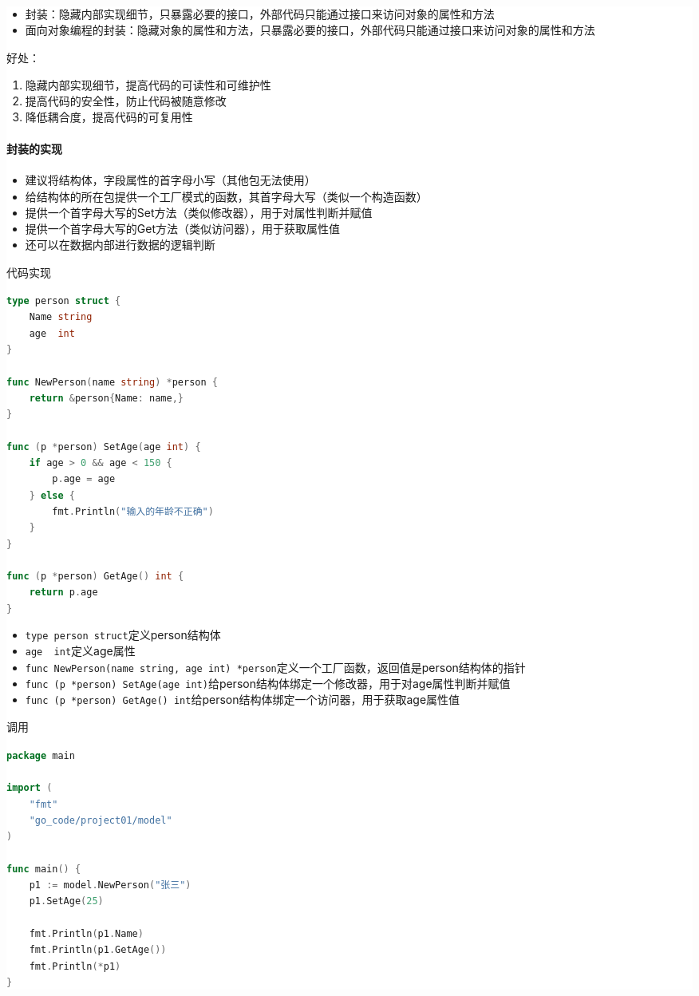 - 封装：隐藏内部实现细节，只暴露必要的接口，外部代码只能通过接口来访问对象的属性和方法
- 面向对象编程的封装：隐藏对象的属性和方法，只暴露必要的接口，外部代码只能通过接口来访问对象的属性和方法

好处：

1. 隐藏内部实现细节，提高代码的可读性和可维护性
2. 提高代码的安全性，防止代码被随意修改
3. 降低耦合度，提高代码的可复用性

#### 封装的实现

- 建议将结构体，字段属性的首字母小写（其他包无法使用）
- 给结构体的所在包提供一个工厂模式的函数，其首字母大写（类似一个构造函数）
- 提供一个首字母大写的Set方法（类似修改器），用于对属性判断并赋值
- 提供一个首字母大写的Get方法（类似访问器），用于获取属性值
- 还可以在数据内部进行数据的逻辑判断

代码实现

```go
type person struct {
    Name string
    age  int
}

func NewPerson(name string) *person {
    return &person{Name: name,}
}

func (p *person) SetAge(age int) {
    if age > 0 && age < 150 {
        p.age = age
    } else {
        fmt.Println("输入的年龄不正确")
    }
}

func (p *person) GetAge() int {
    return p.age
}
```

- `type person struct`定义person结构体
- `age  int`定义age属性
- `func NewPerson(name string, age int) *person`定义一个工厂函数，返回值是person结构体的指针
- `func (p *person) SetAge(age int)`给person结构体绑定一个修改器，用于对age属性判断并赋值
- `func (p *person) GetAge() int`给person结构体绑定一个访问器，用于获取age属性值

调用

```go
package main

import (
    "fmt"
    "go_code/project01/model"
)

func main() {
    p1 := model.NewPerson("张三")
    p1.SetAge(25)

    fmt.Println(p1.Name)
    fmt.Println(p1.GetAge())
    fmt.Println(*p1)
}
```
